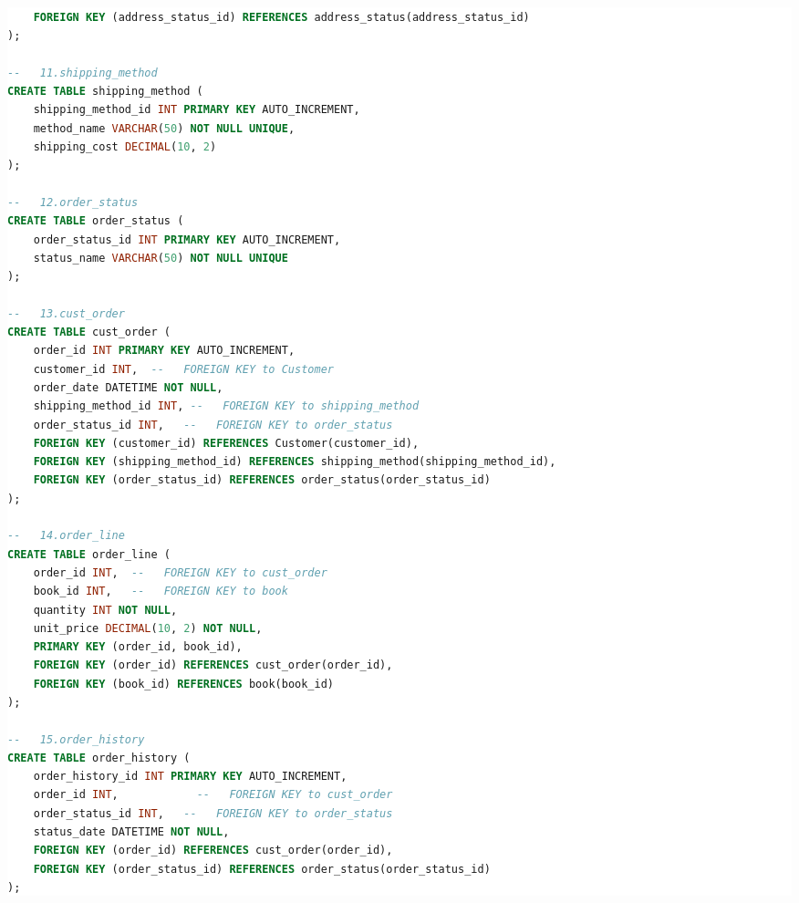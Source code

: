 ```sql
    FOREIGN KEY (address_status_id) REFERENCES address_status(address_status_id)
);

--   11.shipping_method
CREATE TABLE shipping_method (
    shipping_method_id INT PRIMARY KEY AUTO_INCREMENT,
    method_name VARCHAR(50) NOT NULL UNIQUE,
    shipping_cost DECIMAL(10, 2)
);

--   12.order_status
CREATE TABLE order_status (
    order_status_id INT PRIMARY KEY AUTO_INCREMENT,
    status_name VARCHAR(50) NOT NULL UNIQUE
);

--   13.cust_order
CREATE TABLE cust_order (
    order_id INT PRIMARY KEY AUTO_INCREMENT,
    customer_id INT,  --   FOREIGN KEY to Customer
    order_date DATETIME NOT NULL,
    shipping_method_id INT, --   FOREIGN KEY to shipping_method
    order_status_id INT,   --   FOREIGN KEY to order_status
    FOREIGN KEY (customer_id) REFERENCES Customer(customer_id),
    FOREIGN KEY (shipping_method_id) REFERENCES shipping_method(shipping_method_id),
    FOREIGN KEY (order_status_id) REFERENCES order_status(order_status_id)
);

--   14.order_line
CREATE TABLE order_line (
    order_id INT,  --   FOREIGN KEY to cust_order
    book_id INT,   --   FOREIGN KEY to book
    quantity INT NOT NULL,
    unit_price DECIMAL(10, 2) NOT NULL,
    PRIMARY KEY (order_id, book_id),
    FOREIGN KEY (order_id) REFERENCES cust_order(order_id),
    FOREIGN KEY (book_id) REFERENCES book(book_id)
);

--   15.order_history
CREATE TABLE order_history (
    order_history_id INT PRIMARY KEY AUTO_INCREMENT,
    order_id INT,            --   FOREIGN KEY to cust_order
    order_status_id INT,   --   FOREIGN KEY to order_status
    status_date DATETIME NOT NULL,
    FOREIGN KEY (order_id) REFERENCES cust_order(order_id),
    FOREIGN KEY (order_status_id) REFERENCES order_status(order_status_id)
);
